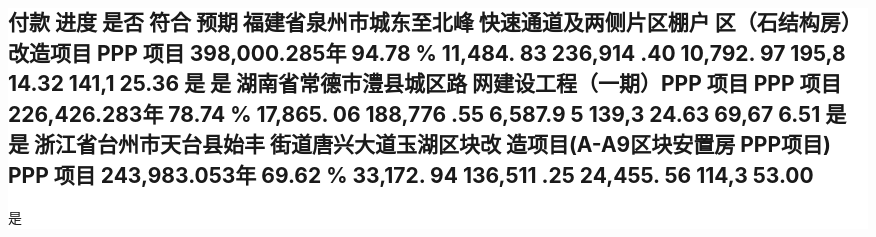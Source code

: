 付款
进度
是否
符合
预期
福建省泉州市城东至北峰
快速通道及两侧片区棚户
区（石结构房）改造项目
PPP
项目
398,000.285年
94.78
%
11,484.
83
236,914
.40
10,792.
97
195,8
14.32
141,1
25.36
是
是
湖南省常德市澧县城区路
网建设工程（一期）PPP
项目
PPP
项目
226,426.283年
78.74
%
17,865.
06
188,776
.55
6,587.9
5
139,3
24.63
69,67
6.51
是
是
浙江省台州市天台县始丰
街道唐兴大道玉湖区块改
造项目(A-A9区块安置房
PPP项目)
PPP
项目
243,983.053年
69.62
%
33,172.
94
136,511
.25
24,455.
56
114,3
53.00
-
是